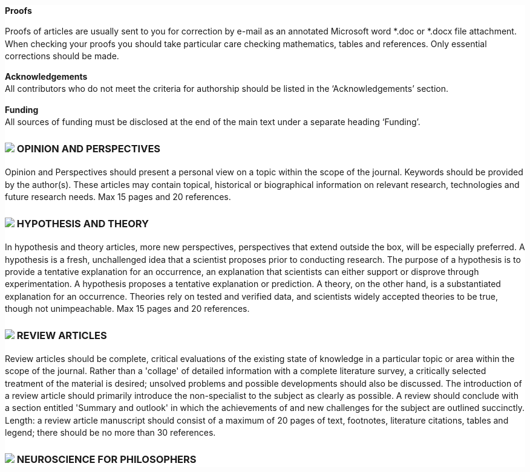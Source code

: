 **Proofs**   
   
Proofs of articles are usually sent to you for correction by e-mail as an annotated Microsoft word \*.doc or \*.docx file attachment. When checking your proofs you should take particular care checking mathematics, tables and references. Only essential corrections should be made.   
   
**Acknowledgements**     
All contributors who do not meet the criteria for authorship should be listed in the ‘Acknowledgements’ section.   
   
**Funding**     
All sources of funding must be disclosed at the end of the main text under a separate heading ‘Funding’.    
   
###  **![](https://www.jneurophilosophy.com/public/site/images/anka/mceclip0-fe6a8714266b5eb919270905d1727ca7.png) OPINION AND PERSPECTIVES**   
   
Opinion and Perspectives should present a personal view on a topic within the scope of the journal. Keywords should be provided by the author(s). These articles may contain topical, historical or biographical information on relevant research, technologies and future research needs. Max 15 pages and 20 references.   
   
###  **![](https://www.jneurophilosophy.com/public/site/images/anka/mceclip0-fe6a8714266b5eb919270905d1727ca7.png) HYPOTHESIS AND THEORY**   
   
In hypothesis and theory articles, more new perspectives, perspectives that extend outside the box, will be especially preferred. A hypothesis is a fresh, unchallenged idea that a scientist proposes prior to conducting research. The purpose of a hypothesis is to provide a tentative explanation for an occurrence, an explanation that scientists can either support or disprove through experimentation. A hypothesis proposes a tentative explanation or prediction. A theory, on the other hand, is a substantiated explanation for an occurrence. Theories rely on tested and verified data, and scientists widely accepted theories to be true, though not unimpeachable. Max 15 pages and 20 references.   
   
###  **![](https://www.jneurophilosophy.com/public/site/images/anka/mceclip0-fe6a8714266b5eb919270905d1727ca7.png) REVIEW ARTICLES**   
   
Review articles should be complete, critical evaluations of the existing state of knowledge in a particular topic or area within the scope of the journal. Rather than a 'collage' of detailed information with a complete literature survey, a critically selected treatment of the material is desired; unsolved problems and possible developments should also be discussed. The introduction of a review article should primarily introduce the non-specialist to the subject as clearly as possible. A review should conclude with a section entitled 'Summary and outlook' in which the achievements of and new challenges for the subject are outlined succinctly. Length: a review article manuscript should consist of a maximum of 20 pages of text, footnotes, literature citations, tables and legend; there should be no more than 30 references.   
   
###  **![](https://www.jneurophilosophy.com/public/site/images/anka/mceclip0-fe6a8714266b5eb919270905d1727ca7.png) NEUROSCIENCE FOR PHILOSOPHERS**   
   